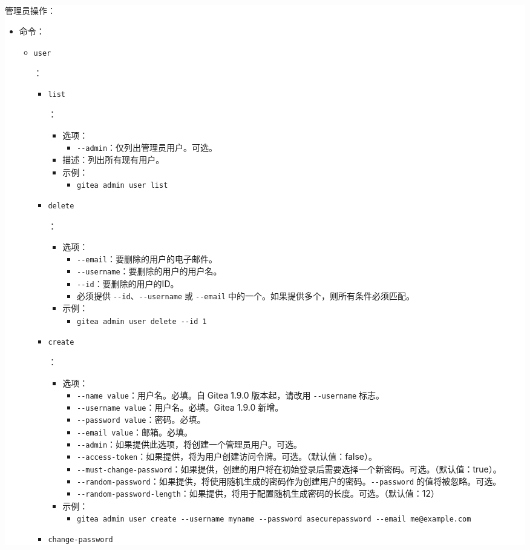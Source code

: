 
管理员操作：

- 命令：

  - ```
    user
    ```

    ：

    - ```
      list
      ```

      ：

      - 选项：
        - `--admin`：仅列出管理员用户。可选。
      - 描述：列出所有现有用户。
      - 示例：
        - `gitea admin user list`

    - ```
      delete
      ```

      ：

      - 选项：
        - `--email`：要删除的用户的电子邮件。
        - `--username`：要删除的用户的用户名。
        - `--id`：要删除的用户的ID。
        - 必须提供 `--id`、`--username` 或 `--email` 中的一个。如果提供多个，则所有条件必须匹配。
      - 示例：
        - `gitea admin user delete --id 1`

    - ```
      create
      ```

      ：

      - 选项：
        - `--name value`：用户名。必填。自 Gitea 1.9.0 版本起，请改用 `--username` 标志。
        - `--username value`：用户名。必填。Gitea 1.9.0 新增。
        - `--password value`：密码。必填。
        - `--email value`：邮箱。必填。
        - `--admin`：如果提供此选项，将创建一个管理员用户。可选。
        - `--access-token`：如果提供，将为用户创建访问令牌。可选。（默认值：false）。
        - `--must-change-password`：如果提供，创建的用户将在初始登录后需要选择一个新密码。可选。（默认值：true）。
        - `--random-password`：如果提供，将使用随机生成的密码作为创建用户的密码。`--password` 的值将被忽略。可选。
        - `--random-password-length`：如果提供，将用于配置随机生成密码的长度。可选。（默认值：12）
      - 示例：
        - `gitea admin user create --username myname --password asecurepassword --email me@example.com`

    - ```
      change-password
      ```
